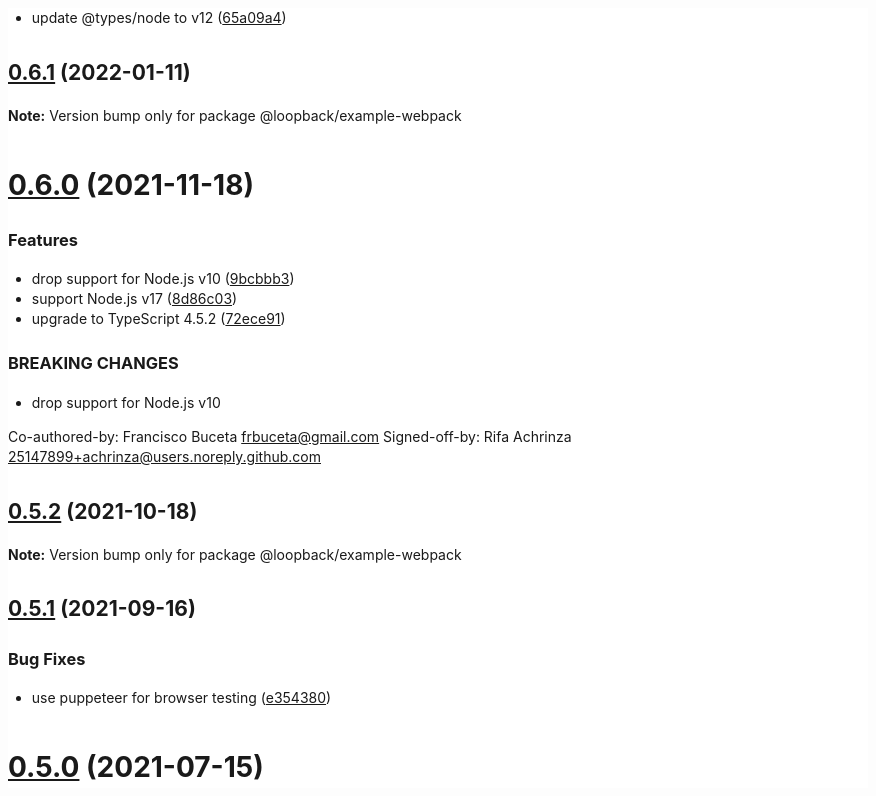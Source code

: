- update @types/node to v12
  ([65a09a4](https://github.com/loopbackio/loopback-next/commit/65a09a406e4865f774f97b58af9e616733b8b255))

## [0.6.1](https://github.com/loopbackio/loopback-next/compare/@loopback/example-webpack@0.6.0...@loopback/example-webpack@0.6.1) (2022-01-11)

**Note:** Version bump only for package @loopback/example-webpack

# [0.6.0](https://github.com/loopbackio/loopback-next/compare/@loopback/example-webpack@0.5.2...@loopback/example-webpack@0.6.0) (2021-11-18)

### Features

- drop support for Node.js v10
  ([9bcbbb3](https://github.com/loopbackio/loopback-next/commit/9bcbbb358ec3eabc3033d4e7e1c22b524a7069b3))
- support Node.js v17
  ([8d86c03](https://github.com/loopbackio/loopback-next/commit/8d86c03cb7047e2b1f18d05870628ef5783e71b2))
- upgrade to TypeScript 4.5.2
  ([72ece91](https://github.com/loopbackio/loopback-next/commit/72ece91289ecfdfd8747bb9888ad75db73e8ff4b))

### BREAKING CHANGES

- drop support for Node.js v10

Co-authored-by: Francisco Buceta <frbuceta@gmail.com> Signed-off-by: Rifa
Achrinza <25147899+achrinza@users.noreply.github.com>

## [0.5.2](https://github.com/loopbackio/loopback-next/compare/@loopback/example-webpack@0.5.1...@loopback/example-webpack@0.5.2) (2021-10-18)

**Note:** Version bump only for package @loopback/example-webpack

## [0.5.1](https://github.com/loopbackio/loopback-next/compare/@loopback/example-webpack@0.5.0...@loopback/example-webpack@0.5.1) (2021-09-16)

### Bug Fixes

- use puppeteer for browser testing
  ([e354380](https://github.com/loopbackio/loopback-next/commit/e35438073e5f23c070b4e9e6c76c4b6b4b05cb7a))

# [0.5.0](https://github.com/loopbackio/loopback-next/compare/@loopback/example-webpack@0.4.1...@loopback/example-webpack@0.5.0) (2021-07-15)
